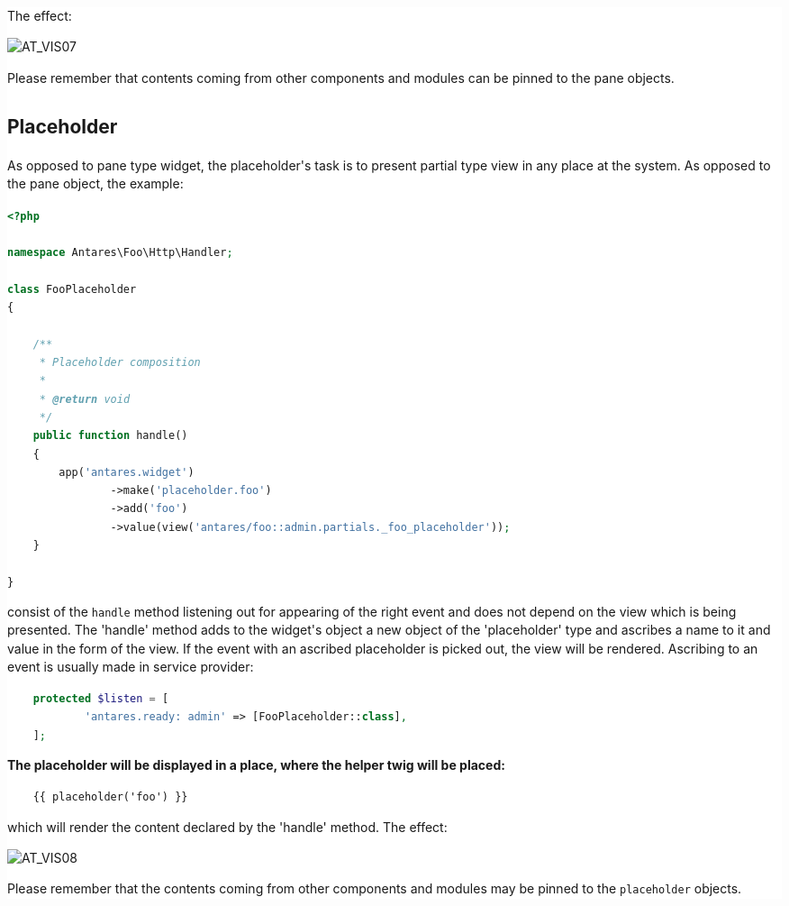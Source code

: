 The effect:

  ![AT_VIS07](../img/docs/modules_development/views/AT_VIS07.png)
  
Please remember that contents coming from other components and modules can be pinned to the pane objects.

## Placeholder  

As opposed to pane type widget, the placeholder's task is to present partial type view in any place at the system. As opposed to the pane object, the example:

```php
<?php

namespace Antares\Foo\Http\Handler;

class FooPlaceholder
{

    /**
     * Placeholder composition
     * 
     * @return void
     */
    public function handle()
    {
        app('antares.widget')
                ->make('placeholder.foo')
                ->add('foo')
                ->value(view('antares/foo::admin.partials._foo_placeholder'));
    }

}
```

consist of the `handle` method listening out for appearing of the right event and does not depend on the view which is being presented. The 'handle' method adds to the widget's object a new object of the 'placeholder' type and ascribes a name to it and value in the form of the view. If the event with an ascribed placeholder is picked out, the view will be rendered. Ascribing to an event is usually made in service provider:

```php
    protected $listen = [
            'antares.ready: admin' => [FooPlaceholder::class],
    ];
```

**The placeholder will be displayed in a place, where the helper twig will be placed:**

```html
    {{ placeholder('foo') }}
```

which will render the content declared by the 'handle' method. The effect:

  ![AT_VIS08](../img/docs/modules_development/views/AT_VIS08.png)
  
Please remember that the contents coming from other components and modules may be pinned to the `placeholder` objects.
